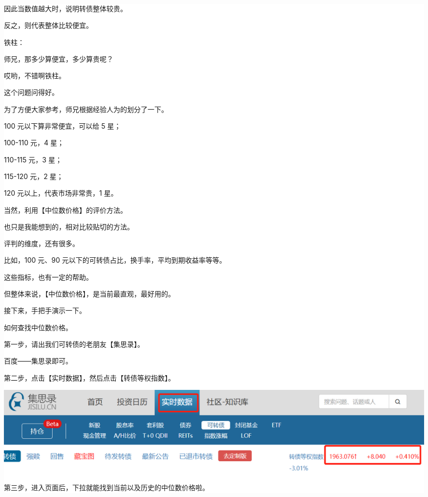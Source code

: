 因此当数值越大时，说明转债整体较贵。

反之，则代表整体比较便宜。

铁柱：

师兄，那多少算便宜，多少算贵呢？

哎哟，不错啊铁柱。

这个问题问得好。

为了方便大家参考，师兄根据经验人为的划分了一下。

100 元以下算非常便宜，可以给 5 星；

100-110 元，4 星；

110-115 元，3 星；

115-120 元，2 星；

120 元以上，代表市场非常贵，1 星。

当然，利用【中位数价格】的评价方法。

也只是我能想到的，相对比较贴切的方法。

评判的维度，还有很多。

比如，100 元、90 元以下的可转债占比，换手率，平均到期收益率等等。

这些指标，也有一定的帮助。

但整体来说，【中位数价格】，是当前最直观，最好用的。

接下来，手把手演示一下。

如何查找中位数价格。

第一步，请出我们可转债的老朋友【集思录】。

百度——集思录即可。

第二步，点击【实时数据】，然后点击【转债等权指数】。

![](../../.vuepress/public/img/article/523.png)

第三步，进入页面后，下拉就能找到当前以及历史的中位数价格啦。
